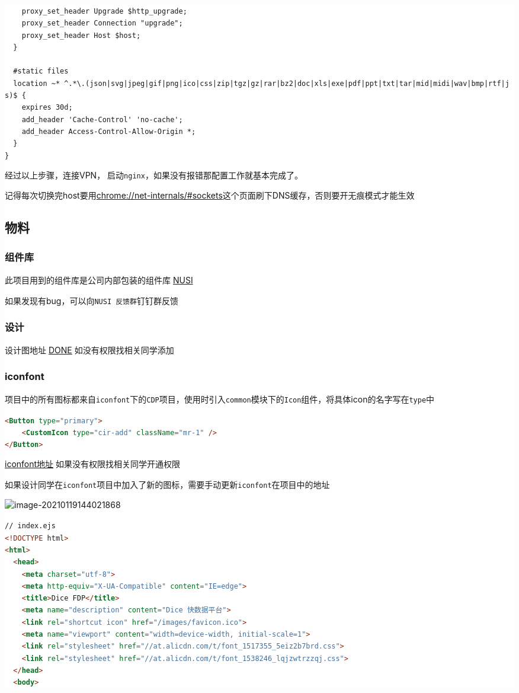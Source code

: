 ```nginx
    proxy_set_header Upgrade $http_upgrade;
    proxy_set_header Connection "upgrade";
    proxy_set_header Host $host;
  }

  #static files
  location ~* ^.*\.(json|svg|jpeg|gif|png|ico|css|zip|tgz|gz|rar|bz2|doc|xls|exe|pdf|ppt|txt|tar|mid|midi|wav|bmp|rtf|js)$ {
    expires 30d;
    add_header 'Cache-Control' 'no-cache';
    add_header Access-Control-Allow-Origin *;
  }
}
```

经过以上步骤，连接VPN， 启动`nginx`，如果没有报错那配置工作就基本完成了。

记得每次切换完host要用[chrome://net-internals/#sockets](chrome://net-internals/#sockets)这个页面刷下DNS缓存，否则要开无痕模式才能生效



## 物料

### 组件库

此项目用到的组件库是公司内部包装的组件库 [NUSI](https://3x.nusi.terminus.io/docs/overview)

如果发现有bug，可以向`NUSI 反馈群`钉钉群反馈

### 设计

设计图地址 [DONE](https://done.alibaba-inc.com/project/O3JC9ES8p8GK/6eQAGNB0Ky7o/filelist?categoryId=all) 如没有权限找相关同学添加

### iconfont

项目中的所有图标都来自`iconfont`下的`CDP`项目，使用时引入`common`模块下的`Icon`组件，将具体icon的名字写在`type`中

```html
<Button type="primary">
	<CustomIcon type="cir-add" className="mr-1" />
</Button>
```

[iconfont地址](https://www.iconfont.cn/manage/index?spm=a313x.7781069.1998910419.12&manage_type=myprojects&projectId=1517355&keyword=&project_type=&page=) 如果没有权限找相关同学开通权限

如果设计同学在`iconfont`项目中加入了新的图标，需要手动更新`iconfont`在项目中的地址

![image-20210119144021868](https://kuimo-markdown-pic.oss-cn-hangzhou.aliyuncs.com/image-20210119144021868.png)

```html
// index.ejs
<!DOCTYPE html>
<html>
  <head>
    <meta charset="utf-8">
    <meta http-equiv="X-UA-Compatible" content="IE=edge">
    <title>Dice FDP</title>
    <meta name="description" content="Dice 快数据平台">
    <link rel="shortcut icon" href="/images/favicon.ico">
    <meta name="viewport" content="width=device-width, initial-scale=1">
    <link rel="stylesheet" href="//at.alicdn.com/t/font_1517355_5eiz2b7brd.css">
    <link rel="stylesheet" href="//at.alicdn.com/t/font_1538246_lqjzwtrzzqj.css">
  </head>
  <body>
```